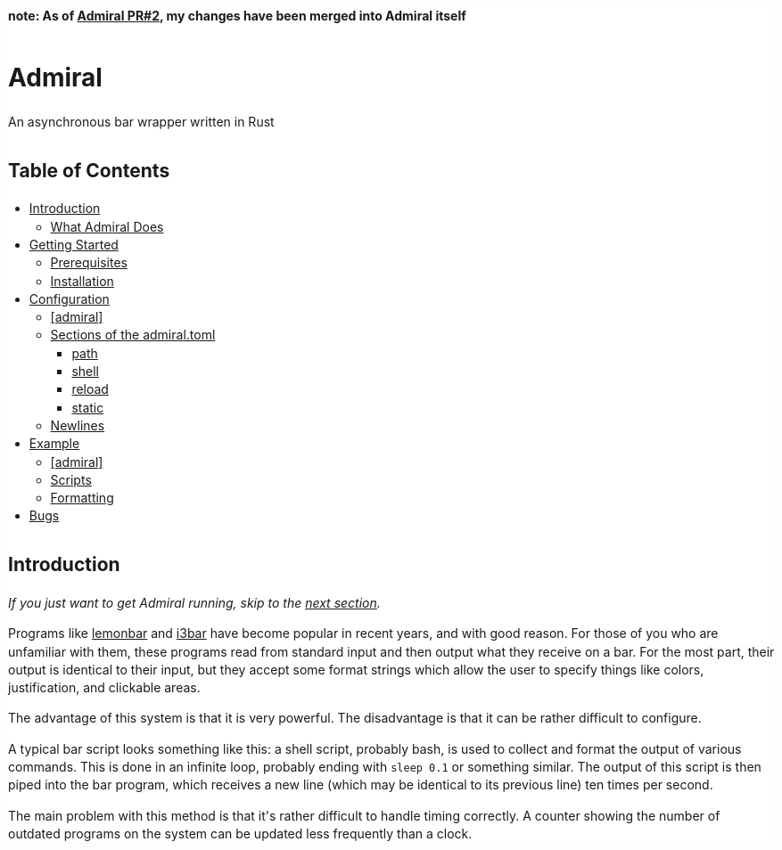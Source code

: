 **note: As of [Admiral PR#2](https://github.com/sector-f/admiral/pull/2), my changes have been merged into Admiral itself**

# Admiral

An asynchronous bar wrapper written in Rust

## Table of Contents

* [Introduction](#introduction)
	* [What Admiral Does](#what-admiral-does)
* [Getting Started](#getting-started)
	* [Prerequisites](#prerequisites)
	* [Installation](#installation)
* [Configuration](#configuration)
	* [[admiral]](#admiral-1)
	* [Sections of the admiral.toml](#sections-of-the-admiraltoml)
		* [path](#path)
		* [shell](#shell)
		* [reload](#reload)
		* [static](#static)
	* [Newlines](#newlines)
* [Example](#example)
	* [[admiral]](#admiral-2)
	* [Scripts](#scripts)
	* [Formatting](#formatting)
* [Bugs](#bugs)

## Introduction

*If you just want to get Admiral running, skip to the [next section](#getting-started).*

Programs like [lemonbar](https://github.com/LemonBoy/bar) and
[i3bar](https://i3wm.org/i3bar/) have become popular in recent years,
and with good reason. For those of you who are unfamiliar with them,
these programs read from standard input and then output what they receive on a bar.
For the most part, their output is identical to their input, but they accept
some format strings which allow the user to specify things like colors,
justification, and clickable areas.

The advantage of this system is that it is very powerful. The disadvantage is that
it can be rather difficult to configure.

A typical bar script looks something like this: a shell script, probably bash,
is used to collect and format the output of various commands. This is done in
an infinite loop, probably ending with `sleep 0.1` or something similar.
The output of this script is then piped into the bar program, which receives a new
line (which may be identical to its previous line) ten times per second.

The main problem with this method is that it's rather difficult to
handle timing correctly. A counter showing the number of
outdated programs on the system can be updated less frequently than a clock.
